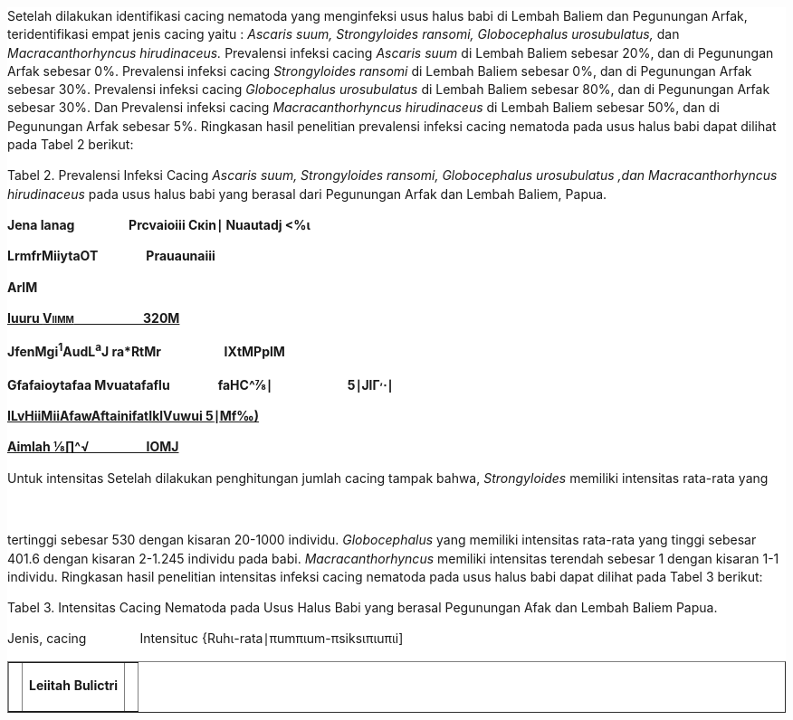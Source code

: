 <p><span class="font13">Setelah dilakukan identifikasi cacing nematoda yang menginfeksi usus halus babi di Lembah Baliem dan Pegunungan Arfak, teridentifikasi empat jenis cacing yaitu : </span><span class="font13" style="font-style:italic;">Ascaris suum, Strongyloides ransomi, Globocephalus urosubulatus,</span><span class="font13"> dan </span><span class="font13" style="font-style:italic;">Macracanthorhyncus hirudinaceus.</span><span class="font13"> Prevalensi infeksi cacing </span><span class="font13" style="font-style:italic;">Ascaris suum</span><span class="font13"> di Lembah Baliem sebesar 20%, dan di Pegunungan Arfak sebesar 0%. Prevalensi infeksi cacing </span><span class="font13" style="font-style:italic;">Strongyloides ransomi</span><span class="font13"> di Lembah Baliem sebesar 0%, dan di Pegunungan Arfak sebesar 30%. Prevalensi infeksi cacing </span><span class="font13" style="font-style:italic;">Globocephalus urosubulatus</span><span class="font13"> di Lembah Baliem sebesar 80%, dan di Pegunungan Arfak sebesar 30%. Dan Prevalensi infeksi cacing </span><span class="font13" style="font-style:italic;">Macracanthorhyncus hirudinaceus</span><span class="font13"> di Lembah Baliem sebesar 50%, dan di Pegunungan Arfak sebesar 5%. Ringkasan hasil penelitian prevalensi infeksi cacing nematoda pada usus halus babi dapat dilihat pada Tabel 2 berikut:</span></p>
<p><span class="font13">Tabel 2. Prevalensi Infeksi Cacing </span><span class="font13" style="font-style:italic;">Ascaris suum, Strongyloides ransomi, Globocephalus urosubulatus ,dan Macracanthorhyncus hirudinaceus </span><span class="font13">pada usus halus babi yang berasal dari Pegunungan Arfak dan Lembah Baliem, Papua.</span></p>
<p><span class="font0" style="font-weight:bold;">Jena Ianag &nbsp;&nbsp;&nbsp;&nbsp;&nbsp;&nbsp;&nbsp;&nbsp;&nbsp;&nbsp;&nbsp;&nbsp;&nbsp;&nbsp;&nbsp;&nbsp;&nbsp;Prcvaioiii Cκin</span><span class="font7" style="font-weight:bold;">∣</span><span class="font0" style="font-weight:bold;"> Nuautadj &lt;%ι</span></p>
<p><span class="font0" style="font-weight:bold;">LrmfrMiiytaOT &nbsp;&nbsp;&nbsp;&nbsp;&nbsp;&nbsp;&nbsp;&nbsp;&nbsp;&nbsp;&nbsp;&nbsp;&nbsp;&nbsp;&nbsp;Prauaunaiii</span></p>
<p><span class="font8" style="font-weight:bold;">ArlM</span></p>
<p><a href="#bookmark16"><span class="font8" style="font-weight:bold;">Iuuru </span><span class="font8" style="font-weight:bold;font-variant:small-caps;">Viimm</span><span class="font8" style="font-weight:bold;"> &nbsp;&nbsp;&nbsp;&nbsp;&nbsp;&nbsp;&nbsp;&nbsp;&nbsp;&nbsp;&nbsp;&nbsp;&nbsp;&nbsp;&nbsp;&nbsp;&nbsp;&nbsp;&nbsp;&nbsp;&nbsp;&nbsp;320M</span></a></p>
<p><span class="font0" style="font-weight:bold;">JfenMgi<sup>1</sup>AudL<sup>a</sup>J ra*RtMr &nbsp;&nbsp;&nbsp;&nbsp;&nbsp;&nbsp;&nbsp;&nbsp;&nbsp;&nbsp;&nbsp;&nbsp;&nbsp;&nbsp;&nbsp;&nbsp;&nbsp;&nbsp;&nbsp;&nbsp;IXtMPplM</span></p>
<p><span class="font8" style="font-weight:bold;">Gfafaioytafaa Mvuatafaflu &nbsp;&nbsp;&nbsp;&nbsp;&nbsp;&nbsp;&nbsp;&nbsp;&nbsp;&nbsp;&nbsp;&nbsp;&nbsp;&nbsp;&nbsp;faHC^⅞</span><span class="font6" style="font-weight:bold;">∣</span><span class="font8" style="font-weight:bold;"> &nbsp;&nbsp;&nbsp;&nbsp;&nbsp;&nbsp;&nbsp;&nbsp;&nbsp;&nbsp;&nbsp;&nbsp;&nbsp;&nbsp;&nbsp;&nbsp;&nbsp;&nbsp;&nbsp;&nbsp;&nbsp;&nbsp;&nbsp;&nbsp;5</span><span class="font6" style="font-weight:bold;">∣</span><span class="font8" style="font-weight:bold;">JlΓ<sup>,</sup>∙</span><span class="font6" style="font-weight:bold;">∣</span></p>
<p><a href="#bookmark17"><span class="font8" style="font-weight:bold;">ILvHiiMiiAfawAftainifatIklVuwui 5</span><span class="font6" style="font-weight:bold;">∣</span><span class="font8" style="font-weight:bold;">Mf‰)</span></a></p>
<p><a href="#bookmark18"><span class="font0" style="font-weight:bold;">Aimlah ⅛∏^√ &nbsp;&nbsp;&nbsp;&nbsp;&nbsp;&nbsp;&nbsp;&nbsp;&nbsp;&nbsp;&nbsp;&nbsp;&nbsp;&nbsp;&nbsp;&nbsp;&nbsp;&nbsp;IOMJ</span></a></p>
<div>
<p><span class="font13">Untuk intensitas Setelah dilakukan penghitungan jumlah cacing tampak bahwa, </span><span class="font13" style="font-style:italic;">Strongyloides</span><span class="font13"> memiliki intensitas rata-rata yang</span></p>
</div><br clear="all">
<p><span class="font13">tertinggi sebesar 530 dengan kisaran 20-1000 individu. </span><span class="font13" style="font-style:italic;">Globocephalus</span><span class="font13"> yang memiliki intensitas rata-rata yang tinggi sebesar 401.6 dengan kisaran 2-1.245 individu pada babi. </span><span class="font13" style="font-style:italic;">Macracanthorhyncus</span><span class="font13"> memiliki intensitas terendah sebesar 1 dengan kisaran 1-1 individu. Ringkasan hasil penelitian intensitas infeksi cacing nematoda pada usus halus babi dapat dilihat pada Tabel 3 berikut:</span></p>
<p><span class="font13">Tabel 3. Intensitas Cacing Nematoda pada Usus Halus Babi yang berasal Pegunungan Afak dan Lembah Baliem Papua.</span></p>
<p><span class="font5">Jenis, cacing &nbsp;&nbsp;&nbsp;&nbsp;&nbsp;&nbsp;&nbsp;&nbsp;&nbsp;&nbsp;&nbsp;&nbsp;&nbsp;&nbsp;Intensituc {Ruhι-rata∣πumπιum-πsiksιπιuπιi]</span></p>
<table border="1">
<tr><td style="vertical-align:top;"></td><td style="vertical-align:middle;">
<p><span class="font10" style="font-weight:bold;">Leiitah Bulictri</span></p></td><td style="vertical-align:middle;">